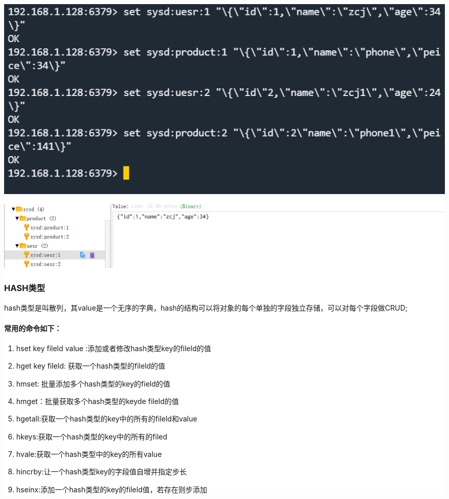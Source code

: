 ![](image-20220703202738042.png)

![](image-20220703203305428.png)

### HASH类型

hash类型是叫散列，其value是一个无序的字典，hash的结构可以将对象的每个单独的字段独立存储，可以对每个字段做CRUD;

#### 常用的命令如下：

1. hset key fileld value :添加或者修改hash类型key的fileld的值

2. hget key fileld: 获取一个hash类型的fileld的值

3. hmset: 批量添加多个hash类型的key的field的值

4. hmget：批量获取多个hash类型的keyde fileld的值

5. hgetall:获取一个hash类型的key中的所有的fileld和value

6. hkeys:获取一个hash类型的key中的所有的filed

7. hvale:获取一个hash类型中的key的所有value

8. hincrby:让一个hash类型key的字段值自增并指定步长

9. hseinx:添加一个hash类型的key的fileld值，若存在则步添加
